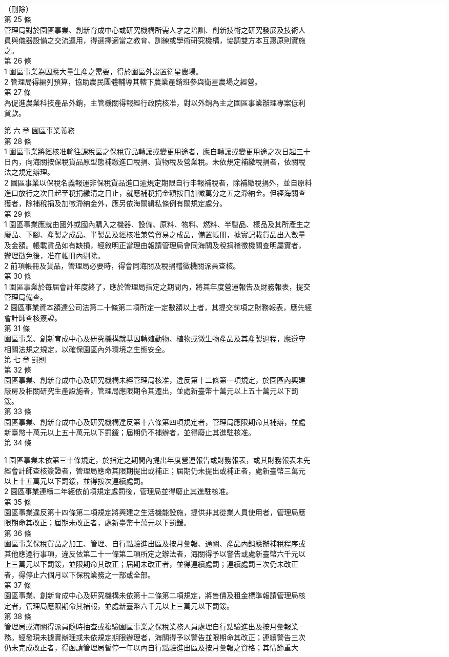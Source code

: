 （刪除）  
第 25 條  
管理局對於園區事業、創新育成中心或研究機構所需人才之培訓、創新技術之研究發展及技術人  
員與儀器設備之交流運用，得選擇適當之教育、訓練或學術研究機構，協調雙方本互惠原則實施  
之。  
第 26 條  
1 園區事業為因應大量生產之需要，得於園區外設置衛星農場。  
2 管理局得編列預算，協助農民團體輔導其轄下農業產銷班參與衛星農場之經營。  
第 27 條  
為促進農業科技產品外銷，主管機關得報經行政院核准，對以外銷為主之園區事業辦理專案低利  
貸款。  


第 六 章 園區事業義務  
第 28 條  
1 園區事業將經核准輸往課稅區之保稅貨品轉讓或變更用途者，應自轉讓或變更用途之次日起三十  
日內，向海關按保稅貨品原型態補繳進口稅捐、貨物稅及營業稅。未依規定補繳稅捐者，依關稅  
法之規定辦理。  
2 園區事業以保稅名義報運非保稅貨品進口逾規定期限自行申報補稅者，除補繳稅捐外，並自原料  
進口放行之次日起至稅捐繳清之日止，就應補稅捐金額按日加徵萬分之五之滯納金。但經海關查  
獲者，除補稅捐及加徵滯納金外，應另依海關緝私條例有關規定處分。  
第 29 條  
1 園區事業應就由國外或國內購入之機器、設備、原料、物料、燃料、半製品、樣品及其所產生之  
廢品、下腳、產製之成品、半製品及經核准兼營貿易之成品，備置帳冊，據實記載貨品出入數量  
及金額。帳載貨品如有缺損，經敘明正當理由報請管理局會同海關及稅捐稽徵機關查明屬實者，  
辦理徵免後，准在帳冊內剔除。  
2 前項帳冊及貨品，管理局必要時，得會同海關及稅捐稽徵機關派員查核。  
第 30 條  
1 園區事業於每屆會計年度終了，應於管理局指定之期間內，將其年度營運報告及財務報表，提交  
管理局備查。  
2 園區事業資本額達公司法第二十條第二項所定一定數額以上者，其提交前項之財務報表，應先經  
會計師查核簽證。  
第 31 條  
園區事業、創新育成中心及研究機構就基因轉殖動物、植物或微生物產品及其產製過程，應遵守  
相關法規之規定，以確保園區內外環境之生態安全。  
第 七 章 罰則  
第 32 條  
園區事業、創新育成中心及研究機構未經管理局核准，違反第十二條第一項規定，於園區內興建  
廠房及相關研究生產設施者，管理局應限期令其遷出，並處新臺幣十萬元以上五十萬元以下罰  
鍰。  
第 33 條  
園區事業、創新育成中心及研究機構違反第十六條第四項規定者，管理局應限期命其補辦，並處  
新臺幣十萬元以上五十萬元以下罰鍰；屆期仍不補辦者，並得廢止其進駐核准。  
第 34 條  


1 園區事業未依第三十條規定，於指定之期間內提出年度營運報告或財務報表，或其財務報表未先  
經會計師查核簽證者，管理局應命其限期提出或補正；屆期仍未提出或補正者，處新臺幣三萬元  
以上十五萬元以下罰鍰，並得按次連續處罰。  
2 園區事業連續二年經依前項規定處罰後，管理局並得廢止其進駐核准。  
第 35 條  
園區事業違反第十四條第二項規定將興建之生活機能設施，提供非其從業人員使用者，管理局應  
限期命其改正；屆期未改正者，處新臺幣十萬元以下罰鍰。  
第 36 條  
園區事業保稅貨品之加工、管理、自行點驗進出區及按月彙報、通關、產品內銷應辦補稅程序或  
其他應遵行事項，違反依第二十一條第二項所定之辦法者，海關得予以警告或處新臺幣六千元以  
上三萬元以下罰鍰，並限期命其改正；屆期未改正者，並得連續處罰；連續處罰三次仍未改正  
者，得停止六個月以下保稅業務之一部或全部。  
第 37 條  
園區事業、創新育成中心及研究機構未依第十二條第二項規定，將售價及租金標準報請管理局核  
定者，管理局應限期命其補報，並處新臺幣六千元以上三萬元以下罰鍰。  
第 38 條  
管理局或海關得派員隨時抽查或複驗園區事業之保稅業務人員處理自行點驗進出及按月彙報業  
務。經發現未據實辦理或未依規定期限辦理者，海關得予以警告並限期命其改正；連續警告三次  
仍未完成改正者，得函請管理局暫停一年以內自行點驗進出區及按月彙報之資格；其情節重大  